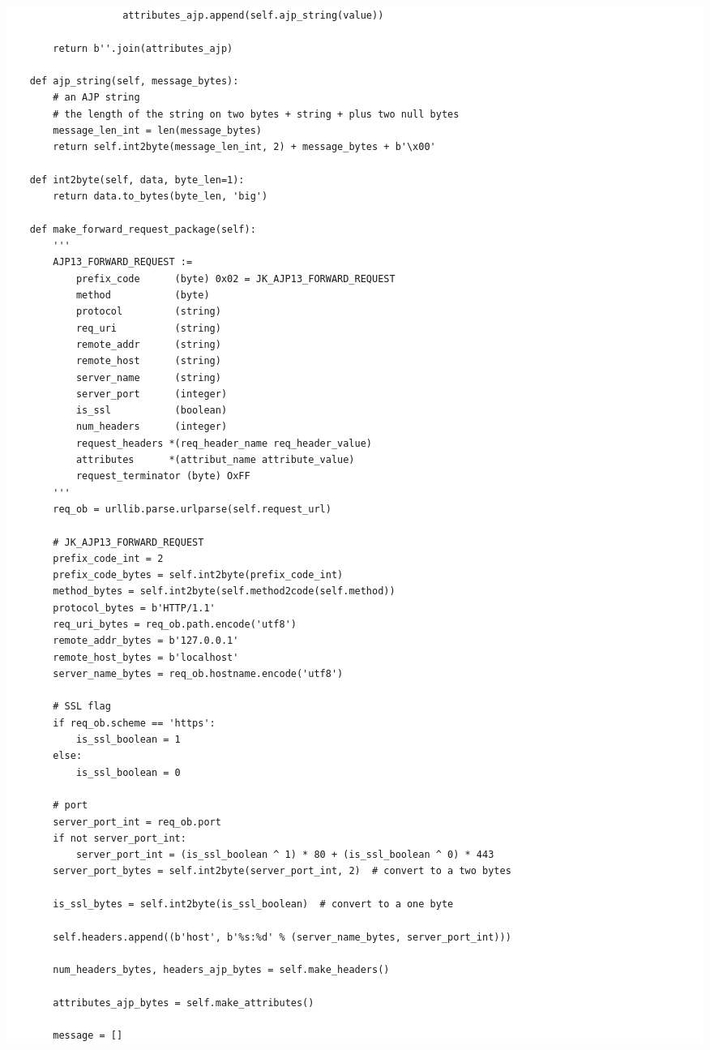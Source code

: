 ```plain
                    attributes_ajp.append(self.ajp_string(value))

        return b''.join(attributes_ajp)

    def ajp_string(self, message_bytes):
        # an AJP string
        # the length of the string on two bytes + string + plus two null bytes
        message_len_int = len(message_bytes)
        return self.int2byte(message_len_int, 2) + message_bytes + b'\x00'

    def int2byte(self, data, byte_len=1):
        return data.to_bytes(byte_len, 'big')

    def make_forward_request_package(self):
        '''
        AJP13_FORWARD_REQUEST :=
            prefix_code      (byte) 0x02 = JK_AJP13_FORWARD_REQUEST
            method           (byte)
            protocol         (string)
            req_uri          (string)
            remote_addr      (string)
            remote_host      (string)
            server_name      (string)
            server_port      (integer)
            is_ssl           (boolean)
            num_headers      (integer)
            request_headers *(req_header_name req_header_value)
            attributes      *(attribut_name attribute_value)
            request_terminator (byte) OxFF
        '''
        req_ob = urllib.parse.urlparse(self.request_url)

        # JK_AJP13_FORWARD_REQUEST
        prefix_code_int = 2
        prefix_code_bytes = self.int2byte(prefix_code_int)
        method_bytes = self.int2byte(self.method2code(self.method))
        protocol_bytes = b'HTTP/1.1'
        req_uri_bytes = req_ob.path.encode('utf8')
        remote_addr_bytes = b'127.0.0.1'
        remote_host_bytes = b'localhost'
        server_name_bytes = req_ob.hostname.encode('utf8')

        # SSL flag
        if req_ob.scheme == 'https':
            is_ssl_boolean = 1
        else:
            is_ssl_boolean = 0

        # port
        server_port_int = req_ob.port
        if not server_port_int:
            server_port_int = (is_ssl_boolean ^ 1) * 80 + (is_ssl_boolean ^ 0) * 443
        server_port_bytes = self.int2byte(server_port_int, 2)  # convert to a two bytes

        is_ssl_bytes = self.int2byte(is_ssl_boolean)  # convert to a one byte

        self.headers.append((b'host', b'%s:%d' % (server_name_bytes, server_port_int)))

        num_headers_bytes, headers_ajp_bytes = self.make_headers()

        attributes_ajp_bytes = self.make_attributes()

        message = []
```